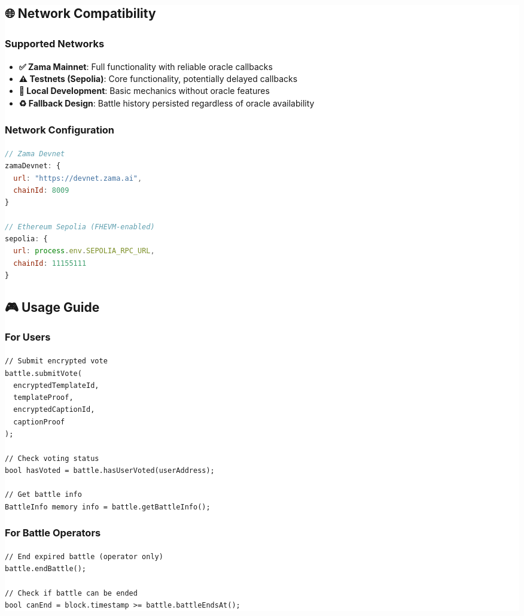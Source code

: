 ## 🌐 Network Compatibility

### Supported Networks
- **✅ Zama Mainnet**: Full functionality with reliable oracle callbacks
- **⚠️ Testnets (Sepolia)**: Core functionality, potentially delayed callbacks
- **🔧 Local Development**: Basic mechanics without oracle features  
- **♻️ Fallback Design**: Battle history persisted regardless of oracle availability

### Network Configuration
```javascript
// Zama Devnet
zamaDevnet: {
  url: "https://devnet.zama.ai", 
  chainId: 8009
}

// Ethereum Sepolia (FHEVM-enabled)
sepolia: {
  url: process.env.SEPOLIA_RPC_URL,
  chainId: 11155111
}
```

## 🎮 Usage Guide

### For Users
```solidity
// Submit encrypted vote
battle.submitVote(
  encryptedTemplateId,
  templateProof, 
  encryptedCaptionId,
  captionProof
);

// Check voting status
bool hasVoted = battle.hasUserVoted(userAddress);

// Get battle info
BattleInfo memory info = battle.getBattleInfo();
```

### For Battle Operators
```solidity
// End expired battle (operator only)
battle.endBattle();

// Check if battle can be ended
bool canEnd = block.timestamp >= battle.battleEndsAt();
```
